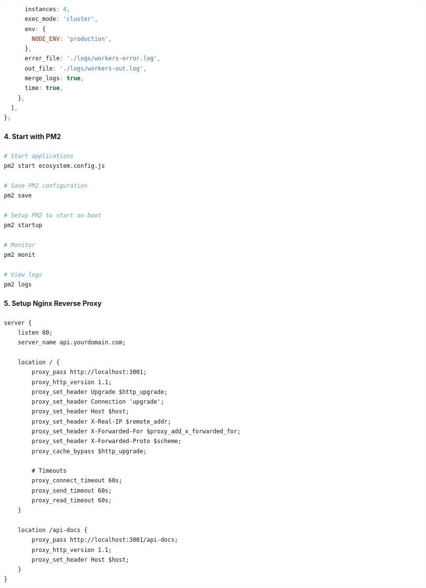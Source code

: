 ```javascript
      instances: 4,
      exec_mode: 'cluster',
      env: {
        NODE_ENV: 'production',
      },
      error_file: './logs/workers-error.log',
      out_file: './logs/workers-out.log',
      merge_logs: true,
      time: true,
    },
  ],
};
```

#### 4. Start with PM2

```bash
# Start applications
pm2 start ecosystem.config.js

# Save PM2 configuration
pm2 save

# Setup PM2 to start on boot
pm2 startup

# Monitor
pm2 monit

# View logs
pm2 logs
```

#### 5. Setup Nginx Reverse Proxy

```nginx
server {
    listen 80;
    server_name api.yourdomain.com;

    location / {
        proxy_pass http://localhost:3001;
        proxy_http_version 1.1;
        proxy_set_header Upgrade $http_upgrade;
        proxy_set_header Connection 'upgrade';
        proxy_set_header Host $host;
        proxy_set_header X-Real-IP $remote_addr;
        proxy_set_header X-Forwarded-For $proxy_add_x_forwarded_for;
        proxy_set_header X-Forwarded-Proto $scheme;
        proxy_cache_bypass $http_upgrade;

        # Timeouts
        proxy_connect_timeout 60s;
        proxy_send_timeout 60s;
        proxy_read_timeout 60s;
    }

    location /api-docs {
        proxy_pass http://localhost:3001/api-docs;
        proxy_http_version 1.1;
        proxy_set_header Host $host;
    }
}
```
